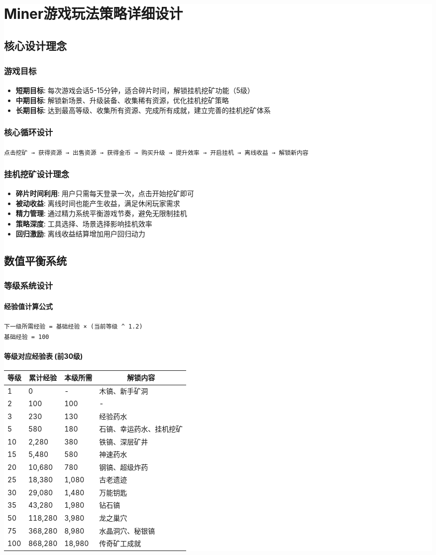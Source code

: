 # Miner游戏玩法策略详细设计

## 核心设计理念

### 游戏目标
- **短期目标**: 每次游戏会话5-15分钟，适合碎片时间，解锁挂机挖矿功能（5级）
- **中期目标**: 解锁新场景、升级装备、收集稀有资源，优化挂机挖矿策略
- **长期目标**: 达到最高等级、收集所有资源、完成所有成就，建立完善的挂机挖矿体系

### 核心循环设计
```
点击挖矿 → 获得资源 → 出售资源 → 获得金币 → 购买升级 → 提升效率 → 开启挂机 → 离线收益 → 解锁新内容
```

### 挂机挖矿设计理念
- **碎片时间利用**: 用户只需每天登录一次，点击开始挖矿即可
- **被动收益**: 离线时间也能产生收益，满足休闲玩家需求
- **精力管理**: 通过精力系统平衡游戏节奏，避免无限制挂机
- **策略深度**: 工具选择、场景选择影响挂机效率
- **回归激励**: 离线收益结算增加用户回归动力

## 数值平衡系统

### 等级系统设计

#### 经验值计算公式
```
下一级所需经验 = 基础经验 × (当前等级 ^ 1.2)
基础经验 = 100
```

#### 等级对应经验表 (前30级)
| 等级 | 累计经验 | 本级所需 | 解锁内容 |
|------|----------|----------|----------|
| 1    | 0        | -        | 木镐、新手矿洞 |
| 2    | 100      | 100      | - |
| 3    | 230      | 130      | 经验药水 |
| 5    | 580      | 180      | 石镐、幸运药水、挂机挖矿 |
| 10   | 2,280    | 380      | 铁镐、深层矿井 |
| 15   | 5,480    | 580      | 神速药水 |
| 20   | 10,680   | 780      | 钢镐、超级炸药 |
| 25   | 18,380   | 1,080    | 古老遗迹 |
| 30   | 29,080   | 1,480    | 万能钥匙 |
| 35   | 43,280   | 1,980    | 钻石镐 |
| 50   | 118,280  | 3,980    | 龙之巢穴 |
| 75   | 368,280  | 8,980    | 水晶洞穴、秘银镐 |
| 100  | 868,280  | 18,980   | 传奇矿工成就 |
